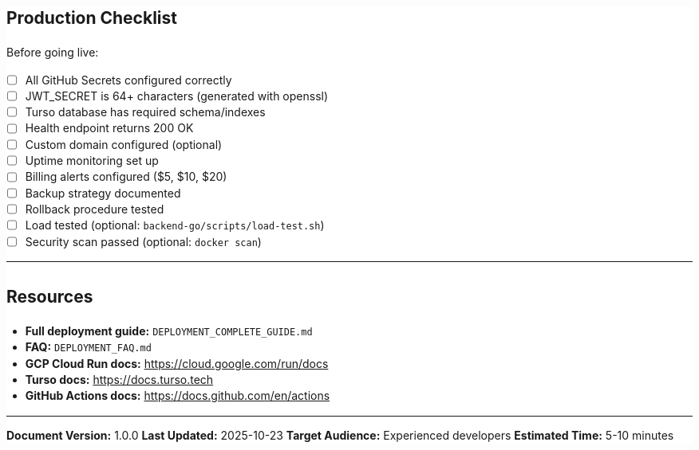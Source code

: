 
## Production Checklist

Before going live:

- [ ] All GitHub Secrets configured correctly
- [ ] JWT_SECRET is 64+ characters (generated with openssl)
- [ ] Turso database has required schema/indexes
- [ ] Health endpoint returns 200 OK
- [ ] Custom domain configured (optional)
- [ ] Uptime monitoring set up
- [ ] Billing alerts configured ($5, $10, $20)
- [ ] Backup strategy documented
- [ ] Rollback procedure tested
- [ ] Load tested (optional: `backend-go/scripts/load-test.sh`)
- [ ] Security scan passed (optional: `docker scan`)

---

## Resources

- **Full deployment guide:** `DEPLOYMENT_COMPLETE_GUIDE.md`
- **FAQ:** `DEPLOYMENT_FAQ.md`
- **GCP Cloud Run docs:** https://cloud.google.com/run/docs
- **Turso docs:** https://docs.turso.tech
- **GitHub Actions docs:** https://docs.github.com/en/actions

---

**Document Version:** 1.0.0
**Last Updated:** 2025-10-23
**Target Audience:** Experienced developers
**Estimated Time:** 5-10 minutes
